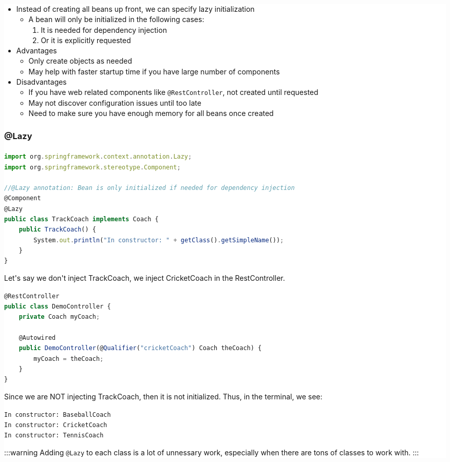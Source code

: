 - Instead of creating all beans up front, we can specify lazy initialization
  - A bean will only be initialized in the following cases:
    1. It is needed for dependency injection
    2. Or it is explicitly requested
- Advantages
  - Only create objects as needed
  - May help with faster startup time if you have large number of components
- Disadvantages
  - If you have web related components like `@RestController`, not created until requested
  - May not discover configuration issues until too late
  - Need to make sure you have enough memory for all beans once created

### @Lazy

```js
import org.springframework.context.annotation.Lazy;
import org.springframework.stereotype.Component;

//@Lazy annotation: Bean is only initialized if needed for dependency injection
@Component
@Lazy
public class TrackCoach implements Coach {
    public TrackCoach() {
        System.out.println("In constructor: " + getClass().getSimpleName());
    }
}
```

Let's say we don't inject TrackCoach, we inject CricketCoach in the RestController.

```js
@RestController
public class DemoController {
    private Coach myCoach;

    @Autowired
    public DemoController(@Qualifier("cricketCoach") Coach theCoach) {
        myCoach = theCoach;
    }
}
```

Since we are NOT injecting TrackCoach, then it is not initialized.
Thus, in the terminal, we see:

```
In constructor: BaseballCoach
In constructor: CricketCoach
In constructor: TennisCoach
```

:::warning
Adding `@Lazy` to each class is a lot of unnessary work, especially when there are tons of classes to work with.
:::
